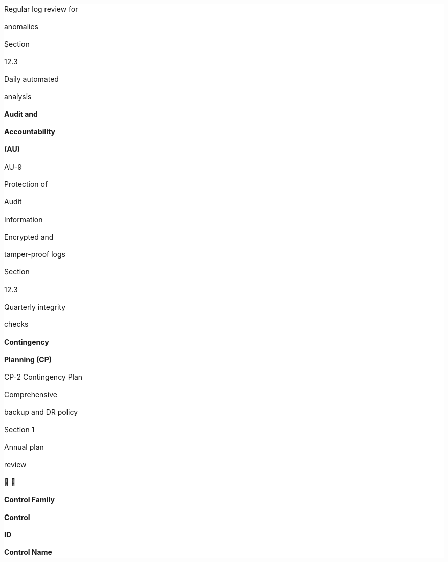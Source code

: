 Regular log review for

anomalies

Section

12.3

Daily automated

analysis

**Audit and**

**Accountability**

**\(AU\)**

AU-9

Protection of

Audit

Information

Encrypted and

tamper-proof logs

Section

12.3

Quarterly integrity

checks

**Contingency**

**Planning \(CP\)**

CP-2
Contingency Plan

Comprehensive

backup and DR policy

Section 1

Annual plan

review




**Control Family**

**Control**

**ID**

**Control Name**
